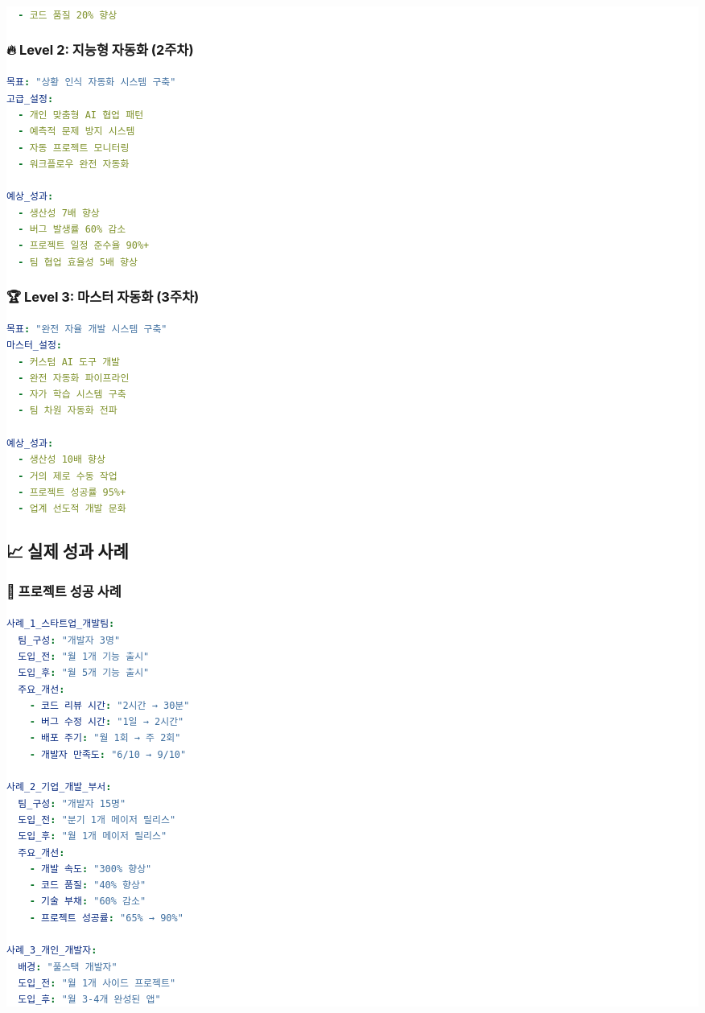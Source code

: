 ```yaml
  - 코드 품질 20% 향상
```

### 🔥 Level 2: 지능형 자동화 (2주차)
```yaml
목표: "상황 인식 자동화 시스템 구축"
고급_설정:
  - 개인 맞춤형 AI 협업 패턴
  - 예측적 문제 방지 시스템
  - 자동 프로젝트 모니터링
  - 워크플로우 완전 자동화

예상_성과:
  - 생산성 7배 향상
  - 버그 발생률 60% 감소
  - 프로젝트 일정 준수율 90%+
  - 팀 협업 효율성 5배 향상
```

### 🏆 Level 3: 마스터 자동화 (3주차)
```yaml
목표: "완전 자율 개발 시스템 구축"
마스터_설정:
  - 커스텀 AI 도구 개발
  - 완전 자동화 파이프라인
  - 자가 학습 시스템 구축
  - 팀 차원 자동화 전파

예상_성과:
  - 생산성 10배 향상
  - 거의 제로 수동 작업
  - 프로젝트 성공률 95%+
  - 업계 선도적 개발 문화
```

## 📈 실제 성과 사례

### 💼 프로젝트 성공 사례
```yaml
사례_1_스타트업_개발팀:
  팀_구성: "개발자 3명"
  도입_전: "월 1개 기능 출시"
  도입_후: "월 5개 기능 출시"
  주요_개선:
    - 코드 리뷰 시간: "2시간 → 30분"
    - 버그 수정 시간: "1일 → 2시간"
    - 배포 주기: "월 1회 → 주 2회"
    - 개발자 만족도: "6/10 → 9/10"

사례_2_기업_개발_부서:
  팀_구성: "개발자 15명"
  도입_전: "분기 1개 메이저 릴리스"
  도입_후: "월 1개 메이저 릴리스"
  주요_개선:
    - 개발 속도: "300% 향상"
    - 코드 품질: "40% 향상"
    - 기술 부채: "60% 감소"
    - 프로젝트 성공률: "65% → 90%"

사례_3_개인_개발자:
  배경: "풀스택 개발자"
  도입_전: "월 1개 사이드 프로젝트"
  도입_후: "월 3-4개 완성된 앱"
```